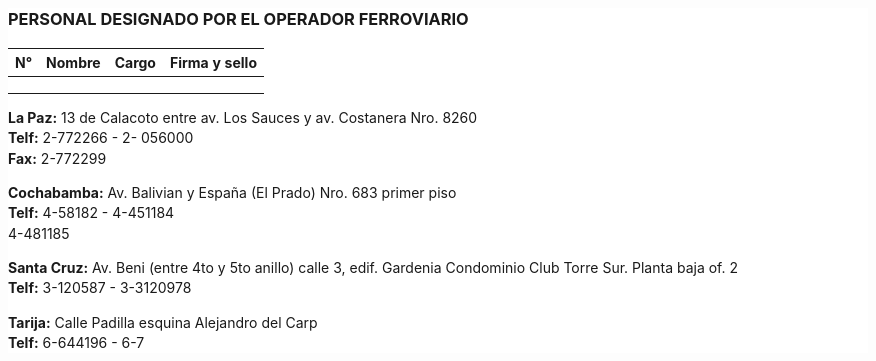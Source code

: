 ### PERSONAL DESIGNADO POR EL OPERADOR FERROVIARIO  

| N° | Nombre    | Cargo    | Firma y sello |  
|---|---|---|---|  
|    |    |    |    |  
|    |    |    |    |  
|    |    |    |    |  

**La Paz:** 13 de Calacoto entre av. Los Sauces y av. Costanera Nro. 8260  
**Telf:** 2-772266 - 2- 056000  
**Fax:** 2-772299  

**Cochabamba:** Av. Balivian y España (El Prado) Nro. 683 primer piso  
**Telf:** 4-58182 - 4-451184  
4-481185  

**Santa Cruz:** Av. Beni (entre 4to y 5to anillo) calle 3, edif. Gardenia Condominio Club Torre Sur. Planta baja of. 2  
**Telf:** 3-120587 - 3-3120978  

**Tarija:** Calle Padilla esquina Alejandro del Carp  
**Telf:** 6-644196 - 6-7  

